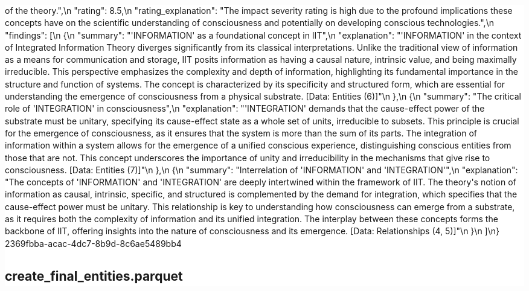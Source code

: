 of the theory.",\n    "rating": 8.5,\n    "rating_explanation": "The impact severity rating is high due to the profound implications these concepts have on the scientific understanding of consciousness and potentially on developing conscious technologies.",\n    "findings": [\n        {\n            "summary": "'INFORMATION' as a foundational concept in IIT",\n            "explanation": "'INFORMATION' in the context of Integrated Information Theory diverges significantly from its classical interpretations. Unlike the traditional view of information as a means for communication and storage, IIT posits information as having a causal nature, intrinsic value, and being maximally irreducible. This perspective emphasizes the complexity and depth of information, highlighting its fundamental importance in the structure and function of systems. The concept is characterized by its specificity and structured form, which are essential for understanding the emergence of consciousness from a physical substrate. [Data: Entities (6)]"\n        },\n        {\n            "summary": "The critical role of 'INTEGRATION' in consciousness",\n            "explanation": "'INTEGRATION' demands that the cause-effect power of the substrate must be unitary, specifying its cause-effect state as a whole set of units, irreducible to subsets. This principle is crucial for the emergence of consciousness, as it ensures that the system is more than the sum of its parts. The integration of information within a system allows for the emergence of a unified conscious experience, distinguishing conscious entities from those that are not. This concept underscores the importance of unity and irreducibility in the mechanisms that give rise to consciousness. [Data: Entities (7)]"\n        },\n        {\n            "summary": "Interrelation of 'INFORMATION' and 'INTEGRATION'",\n            "explanation": "The concepts of 'INFORMATION' and 'INTEGRATION' are deeply intertwined within the framework of IIT. The theory's notion of information as causal, intrinsic, specific, and structured is complemented by the demand for integration, which specifies that the cause-effect power must be unitary. This relationship is key to understanding how consciousness can emerge from a substrate, as it requires both the complexity of information and its unified integration. The interplay between these concepts forms the backbone of IIT, offering insights into the nature of consciousness and its emergence. [Data: Relationships (4, 5)]"\n        }\n    ]\n}  2369fbba-acac-4dc7-8b9d-8c6ae5489bb4


## create_final_entities.parquet